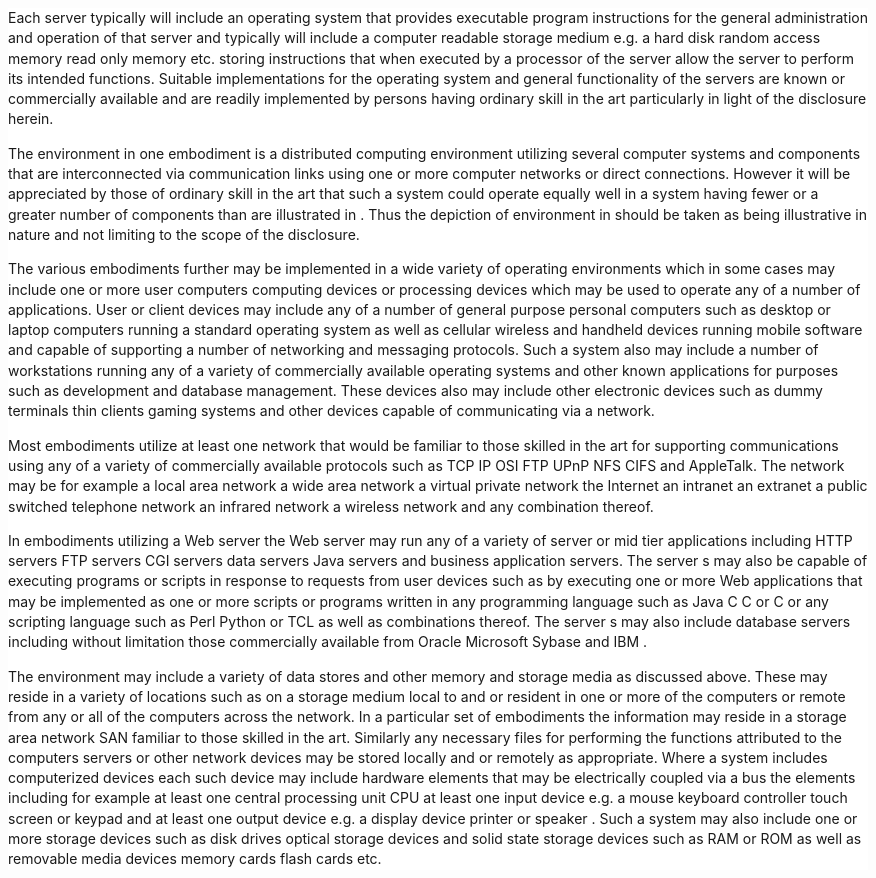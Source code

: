 Each server typically will include an operating system that provides executable program instructions for the general administration and operation of that server and typically will include a computer readable storage medium e.g. a hard disk random access memory read only memory etc. storing instructions that when executed by a processor of the server allow the server to perform its intended functions. Suitable implementations for the operating system and general functionality of the servers are known or commercially available and are readily implemented by persons having ordinary skill in the art particularly in light of the disclosure herein.

The environment in one embodiment is a distributed computing environment utilizing several computer systems and components that are interconnected via communication links using one or more computer networks or direct connections. However it will be appreciated by those of ordinary skill in the art that such a system could operate equally well in a system having fewer or a greater number of components than are illustrated in . Thus the depiction of environment in should be taken as being illustrative in nature and not limiting to the scope of the disclosure.

The various embodiments further may be implemented in a wide variety of operating environments which in some cases may include one or more user computers computing devices or processing devices which may be used to operate any of a number of applications. User or client devices may include any of a number of general purpose personal computers such as desktop or laptop computers running a standard operating system as well as cellular wireless and handheld devices running mobile software and capable of supporting a number of networking and messaging protocols. Such a system also may include a number of workstations running any of a variety of commercially available operating systems and other known applications for purposes such as development and database management. These devices also may include other electronic devices such as dummy terminals thin clients gaming systems and other devices capable of communicating via a network.

Most embodiments utilize at least one network that would be familiar to those skilled in the art for supporting communications using any of a variety of commercially available protocols such as TCP IP OSI FTP UPnP NFS CIFS and AppleTalk. The network may be for example a local area network a wide area network a virtual private network the Internet an intranet an extranet a public switched telephone network an infrared network a wireless network and any combination thereof.

In embodiments utilizing a Web server the Web server may run any of a variety of server or mid tier applications including HTTP servers FTP servers CGI servers data servers Java servers and business application servers. The server s may also be capable of executing programs or scripts in response to requests from user devices such as by executing one or more Web applications that may be implemented as one or more scripts or programs written in any programming language such as Java C C or C or any scripting language such as Perl Python or TCL as well as combinations thereof. The server s may also include database servers including without limitation those commercially available from Oracle Microsoft Sybase and IBM .

The environment may include a variety of data stores and other memory and storage media as discussed above. These may reside in a variety of locations such as on a storage medium local to and or resident in one or more of the computers or remote from any or all of the computers across the network. In a particular set of embodiments the information may reside in a storage area network SAN familiar to those skilled in the art. Similarly any necessary files for performing the functions attributed to the computers servers or other network devices may be stored locally and or remotely as appropriate. Where a system includes computerized devices each such device may include hardware elements that may be electrically coupled via a bus the elements including for example at least one central processing unit CPU at least one input device e.g. a mouse keyboard controller touch screen or keypad and at least one output device e.g. a display device printer or speaker . Such a system may also include one or more storage devices such as disk drives optical storage devices and solid state storage devices such as RAM or ROM as well as removable media devices memory cards flash cards etc.
